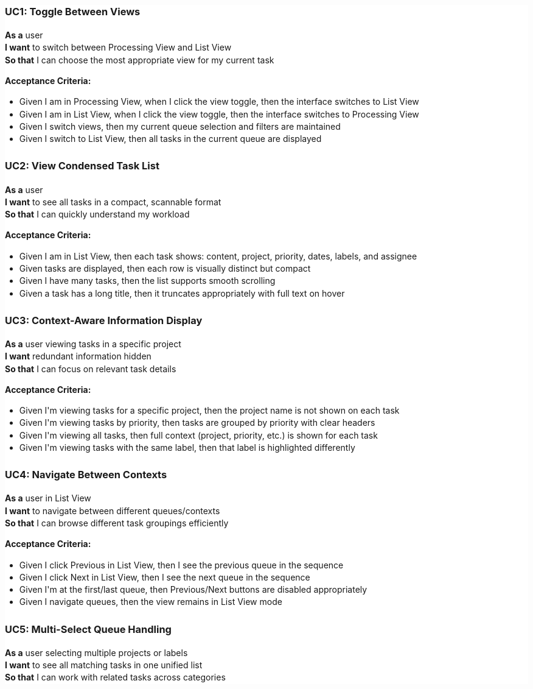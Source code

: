 ### UC1: Toggle Between Views
**As a** user  
**I want** to switch between Processing View and List View  
**So that** I can choose the most appropriate view for my current task

**Acceptance Criteria:**
- Given I am in Processing View, when I click the view toggle, then the interface switches to List View
- Given I am in List View, when I click the view toggle, then the interface switches to Processing View
- Given I switch views, then my current queue selection and filters are maintained
- Given I switch to List View, then all tasks in the current queue are displayed

### UC2: View Condensed Task List
**As a** user  
**I want** to see all tasks in a compact, scannable format  
**So that** I can quickly understand my workload

**Acceptance Criteria:**
- Given I am in List View, then each task shows: content, project, priority, dates, labels, and assignee
- Given tasks are displayed, then each row is visually distinct but compact
- Given I have many tasks, then the list supports smooth scrolling
- Given a task has a long title, then it truncates appropriately with full text on hover

### UC3: Context-Aware Information Display
**As a** user viewing tasks in a specific project  
**I want** redundant information hidden  
**So that** I can focus on relevant task details

**Acceptance Criteria:**
- Given I'm viewing tasks for a specific project, then the project name is not shown on each task
- Given I'm viewing tasks by priority, then tasks are grouped by priority with clear headers
- Given I'm viewing all tasks, then full context (project, priority, etc.) is shown for each task
- Given I'm viewing tasks with the same label, then that label is highlighted differently

### UC4: Navigate Between Contexts
**As a** user in List View  
**I want** to navigate between different queues/contexts  
**So that** I can browse different task groupings efficiently

**Acceptance Criteria:**
- Given I click Previous in List View, then I see the previous queue in the sequence
- Given I click Next in List View, then I see the next queue in the sequence
- Given I'm at the first/last queue, then Previous/Next buttons are disabled appropriately
- Given I navigate queues, then the view remains in List View mode

### UC5: Multi-Select Queue Handling
**As a** user selecting multiple projects or labels  
**I want** to see all matching tasks in one unified list  
**So that** I can work with related tasks across categories
